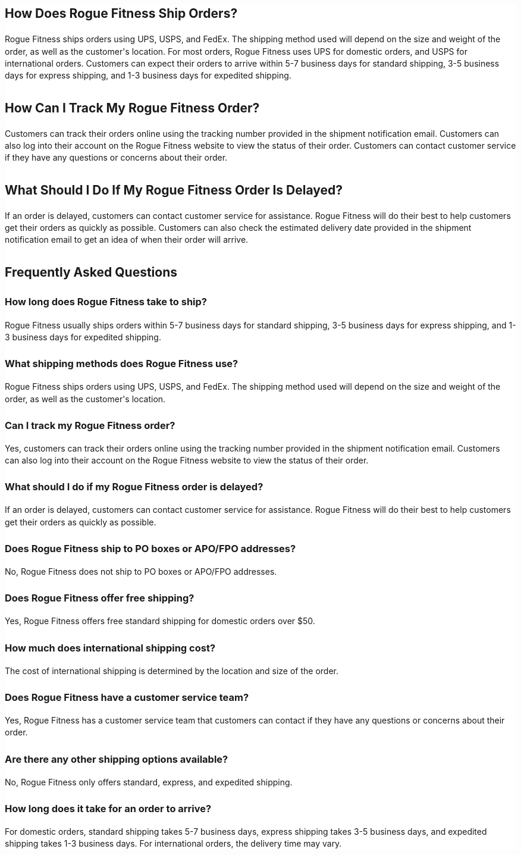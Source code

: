 <h2>How Does Rogue Fitness Ship Orders?</h2>

<p>Rogue Fitness ships orders using UPS, USPS, and FedEx. The shipping method used will depend on the size and weight of the order, as well as the customer's location. For most orders, Rogue Fitness uses UPS for domestic orders, and USPS for international orders. Customers can expect their orders to arrive within 5-7 business days for standard shipping, 3-5 business days for express shipping, and 1-3 business days for expedited shipping.</p>

<h2>How Can I Track My Rogue Fitness Order?</h2>

<p>Customers can track their orders online using the tracking number provided in the shipment notification email. Customers can also log into their account on the Rogue Fitness website to view the status of their order. Customers can contact customer service if they have any questions or concerns about their order.</p>

<h2>What Should I Do If My Rogue Fitness Order Is Delayed?</h2>

<p>If an order is delayed, customers can contact customer service for assistance. Rogue Fitness will do their best to help customers get their orders as quickly as possible. Customers can also check the estimated delivery date provided in the shipment notification email to get an idea of when their order will arrive.</p>

<h2>Frequently Asked Questions</h2>

<h3>How long does Rogue Fitness take to ship?</h3>
<p>Rogue Fitness usually ships orders within 5-7 business days for standard shipping, 3-5 business days for express shipping, and 1-3 business days for expedited shipping.</p>

<h3>What shipping methods does Rogue Fitness use?</h3>
<p>Rogue Fitness ships orders using UPS, USPS, and FedEx. The shipping method used will depend on the size and weight of the order, as well as the customer's location.</p>

<h3>Can I track my Rogue Fitness order?</h3>
<p>Yes, customers can track their orders online using the tracking number provided in the shipment notification email. Customers can also log into their account on the Rogue Fitness website to view the status of their order.</p>

<h3>What should I do if my Rogue Fitness order is delayed?</h3>
<p>If an order is delayed, customers can contact customer service for assistance. Rogue Fitness will do their best to help customers get their orders as quickly as possible.</p>

<h3>Does Rogue Fitness ship to PO boxes or APO/FPO addresses?</h3>
<p>No, Rogue Fitness does not ship to PO boxes or APO/FPO addresses.</p>

<h3>Does Rogue Fitness offer free shipping?</h3>
<p>Yes, Rogue Fitness offers free standard shipping for domestic orders over $50.</p>

<h3>How much does international shipping cost?</h3>
<p>The cost of international shipping is determined by the location and size of the order.</p>

<h3>Does Rogue Fitness have a customer service team?</h3>
<p>Yes, Rogue Fitness has a customer service team that customers can contact if they have any questions or concerns about their order.</p>

<h3>Are there any other shipping options available?</h3>
<p>No, Rogue Fitness only offers standard, express, and expedited shipping.</p>

<h3>How long does it take for an order to arrive?</h3>
<p>For domestic orders, standard shipping takes 5-7 business days, express shipping takes 3-5 business days, and expedited shipping takes 1-3 business days. For international orders, the delivery time may vary.</p>
